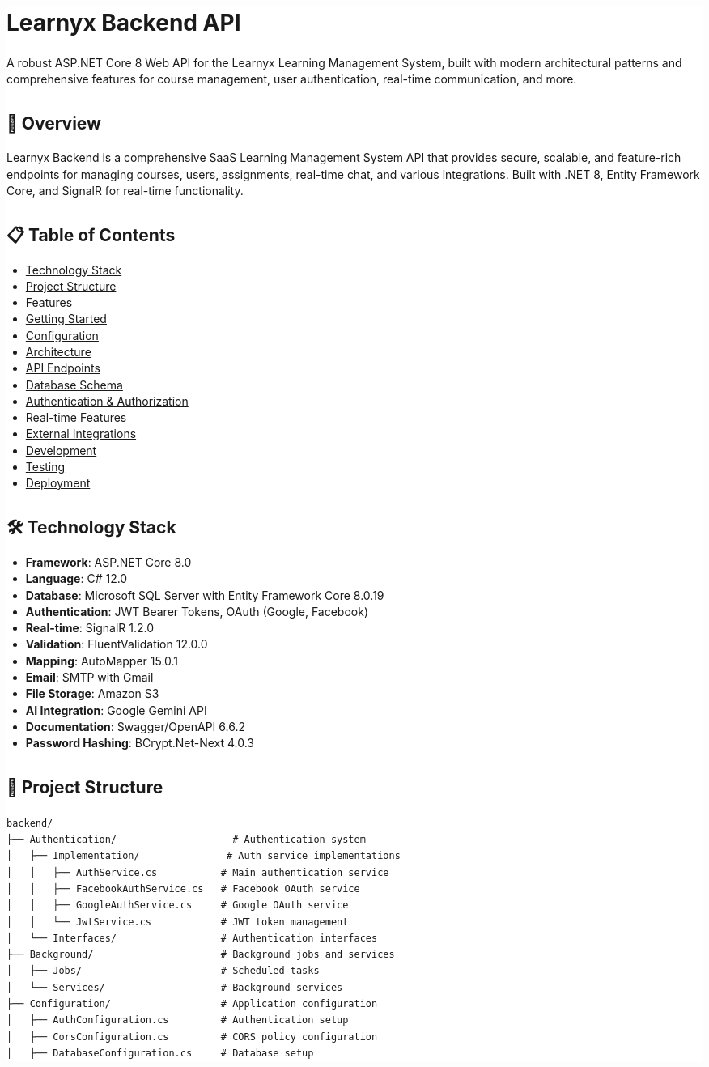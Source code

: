 # Learnyx Backend API

A robust ASP.NET Core 8 Web API for the Learnyx Learning Management System, built with modern architectural patterns and comprehensive features for course management, user authentication, real-time communication, and more.

## 🚀 Overview

Learnyx Backend is a comprehensive SaaS Learning Management System API that provides secure, scalable, and feature-rich endpoints for managing courses, users, assignments, real-time chat, and various integrations. Built with .NET 8, Entity Framework Core, and SignalR for real-time functionality.

## 📋 Table of Contents

- [Technology Stack](#technology-stack)
- [Project Structure](#project-structure)
- [Features](#features)
- [Getting Started](#getting-started)
- [Configuration](#configuration)
- [Architecture](#architecture)
- [API Endpoints](#api-endpoints)
- [Database Schema](#database-schema)
- [Authentication & Authorization](#authentication--authorization)
- [Real-time Features](#real-time-features)
- [External Integrations](#external-integrations)
- [Development](#development)
- [Testing](#testing)
- [Deployment](#deployment)

## 🛠 Technology Stack

- **Framework**: ASP.NET Core 8.0
- **Language**: C# 12.0
- **Database**: Microsoft SQL Server with Entity Framework Core 8.0.19
- **Authentication**: JWT Bearer Tokens, OAuth (Google, Facebook)
- **Real-time**: SignalR 1.2.0
- **Validation**: FluentValidation 12.0.0
- **Mapping**: AutoMapper 15.0.1
- **Email**: SMTP with Gmail
- **File Storage**: Amazon S3
- **AI Integration**: Google Gemini API
- **Documentation**: Swagger/OpenAPI 6.6.2
- **Password Hashing**: BCrypt.Net-Next 4.0.3

## 📁 Project Structure

```
backend/
├── Authentication/                    # Authentication system
│   ├── Implementation/               # Auth service implementations
│   │   ├── AuthService.cs           # Main authentication service
│   │   ├── FacebookAuthService.cs   # Facebook OAuth service
│   │   ├── GoogleAuthService.cs     # Google OAuth service
│   │   └── JwtService.cs            # JWT token management
│   └── Interfaces/                  # Authentication interfaces
├── Background/                      # Background jobs and services
│   ├── Jobs/                        # Scheduled tasks
│   └── Services/                    # Background services
├── Configuration/                   # Application configuration
│   ├── AuthConfiguration.cs         # Authentication setup
│   ├── CorsConfiguration.cs         # CORS policy configuration
│   ├── DatabaseConfiguration.cs     # Database setup
```